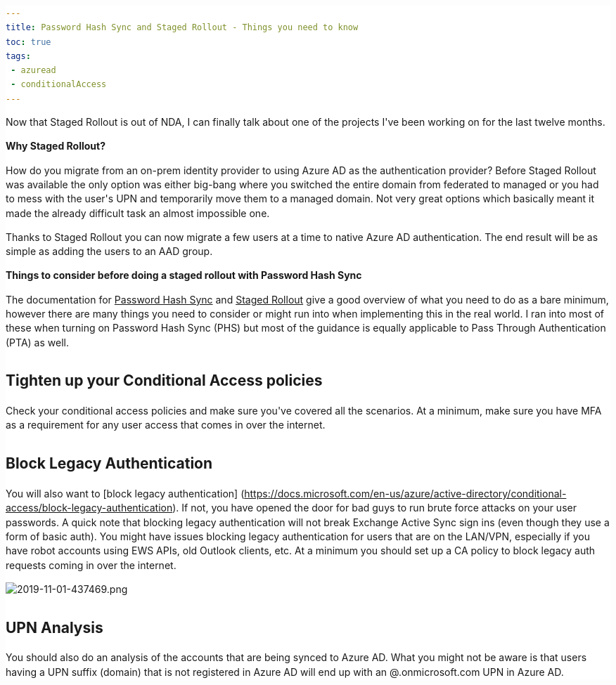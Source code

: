 ```yaml
---
title: Password Hash Sync and Staged Rollout - Things you need to know
toc: true
tags:
 - azuread
 - conditionalAccess 
---
```

Now that Staged Rollout is out of NDA, I can finally talk about one of the projects I've been working on for the last twelve months.
 
**Why Staged Rollout?**

How do you migrate from an on-prem identity provider to using Azure AD as the authentication provider? Before Staged Rollout was available the only option was either big-bang where you switched the entire domain from federated to managed or you had to mess with the user's UPN and temporarily move them to a managed domain. Not very great options which basically meant it made the already difficult task an almost impossible one.

Thanks to Staged Rollout you can now migrate a few users at a time to native Azure AD authentication. The end result will be as simple as adding the users to an AAD group.

**Things to consider before doing a staged rollout with Password Hash Sync**

The documentation for [Password Hash Sync](https://docs.microsoft.com/en-us/azure/active-directory/hybrid/how-to-connect-password-hash-synchronization) and [Staged Rollout](https://docs.microsoft.com/en-us/azure/active-directory/hybrid/how-to-connect-staged-rollout) give a good overview of what you need to do as a bare minimum, however there are many things you need to consider or might run into when implementing this in the real world. I ran into most of these when turning on Password Hash Sync (PHS) but most of the guidance is equally applicable to Pass Through Authentication (PTA) as well.


## Tighten up your Conditional Access policies
Check your conditional access policies and make sure you've covered all the scenarios. At a minimum, make sure you have MFA as a requirement for any user access that comes in over the internet. 

## Block Legacy Authentication
You will also want to [block legacy authentication] (https://docs.microsoft.com/en-us/azure/active-directory/conditional-access/block-legacy-authentication). If not, you have opened the door for bad guys to run brute force attacks on your user passwords. A quick note that blocking legacy authentication will not break Exchange Active Sync sign ins (even though they use a form of basic auth). 
You might have issues blocking legacy authentication for users that are on the LAN/VPN, especially if you have robot accounts using EWS APIs, old Outlook clients, etc. At a minimum you should set up a CA policy to block legacy auth requests coming in over the internet.

![2019-11-01-437469.png]({{site.baseurl}}/assets/2019-11-01-437469.png)



## UPN Analysis
You should also do an analysis of the accounts that are being synced to Azure AD. What you might not be aware is that users having a UPN suffix (domain) that is not registered in Azure AD will end up with an @<tenantname>.onmicrosoft.com UPN in Azure AD.
